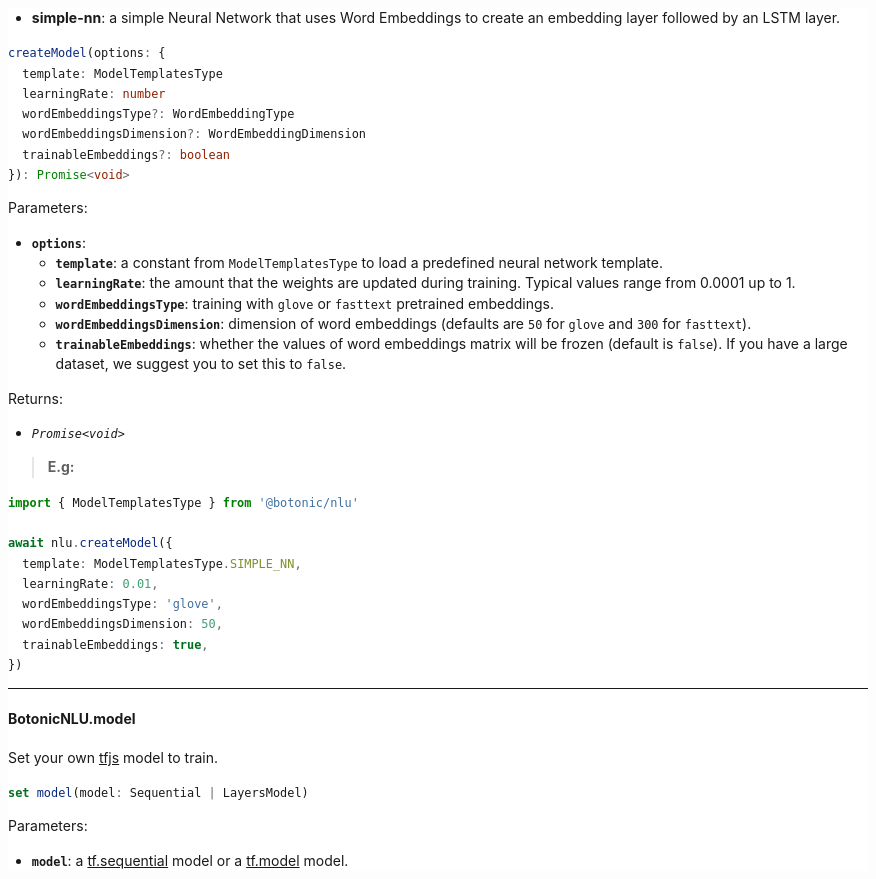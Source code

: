 - **simple-nn**: a simple Neural Network that uses Word Embeddings to create an embedding layer followed by an LSTM layer.

```ts
createModel(options: {
  template: ModelTemplatesType
  learningRate: number
  wordEmbeddingsType?: WordEmbeddingType
  wordEmbeddingsDimension?: WordEmbeddingDimension
  trainableEmbeddings?: boolean
}): Promise<void>
```

Parameters:

- **`options`**:
  - **`template`**: a constant from `ModelTemplatesType` to load a predefined neural network template.
  - **`learningRate`**: the amount that the weights are updated during training. Typical values range from 0.0001 up to 1.
  - **`wordEmbeddingsType`**: training with `glove` or `fasttext` pretrained embeddings.
  - **`wordEmbeddingsDimension`**: dimension of word embeddings (defaults are `50` for `glove` and `300` for `fasttext`).
  - **`trainableEmbeddings`**: whether the values of word embeddings matrix will be frozen (default is `false`). If you have a large dataset, we suggest you to set this to `false`.

Returns:

- _`Promise<void>`_

> **E.g:**

```ts
import { ModelTemplatesType } from '@botonic/nlu'

await nlu.createModel({
  template: ModelTemplatesType.SIMPLE_NN,
  learningRate: 0.01,
  wordEmbeddingsType: 'glove',
  wordEmbeddingsDimension: 50,
  trainableEmbeddings: true,
})
```

---

#### **BotonicNLU.model**

Set your own [tfjs](https://js.tensorflow.org/api/latest/) model to train.

```ts
set model(model: Sequential | LayersModel)
```

Parameters:

- **`model`**: a [tf.sequential](https://js.tensorflow.org/api/latest/#sequential) model or a [tf.model](https://js.tensorflow.org/api/latest/#model) model.

